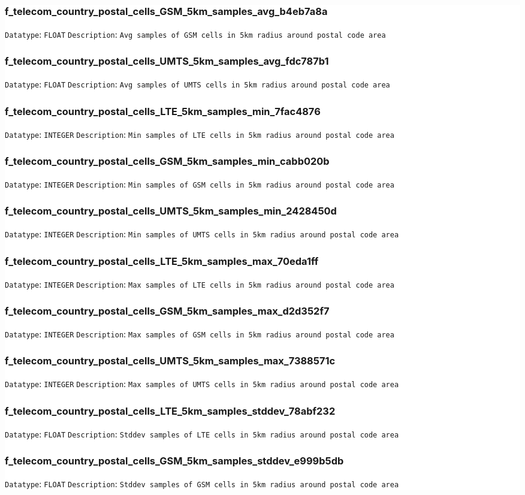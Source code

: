 ### f_telecom_country_postal_cells_GSM_5km_samples_avg_b4eb7a8a
`Datatype`: `FLOAT`
`Description`: `Avg samples of GSM cells in 5km radius around postal code area`

### f_telecom_country_postal_cells_UMTS_5km_samples_avg_fdc787b1
`Datatype`: `FLOAT`
`Description`: `Avg samples of UMTS cells in 5km radius around postal code area`

### f_telecom_country_postal_cells_LTE_5km_samples_min_7fac4876
`Datatype`: `INTEGER`
`Description`: `Min samples of LTE cells in 5km radius around postal code area`

### f_telecom_country_postal_cells_GSM_5km_samples_min_cabb020b
`Datatype`: `INTEGER`
`Description`: `Min samples of GSM cells in 5km radius around postal code area`

### f_telecom_country_postal_cells_UMTS_5km_samples_min_2428450d
`Datatype`: `INTEGER`
`Description`: `Min samples of UMTS cells in 5km radius around postal code area`

### f_telecom_country_postal_cells_LTE_5km_samples_max_70eda1ff
`Datatype`: `INTEGER`
`Description`: `Max samples of LTE cells in 5km radius around postal code area`

### f_telecom_country_postal_cells_GSM_5km_samples_max_d2d352f7
`Datatype`: `INTEGER`
`Description`: `Max samples of GSM cells in 5km radius around postal code area`

### f_telecom_country_postal_cells_UMTS_5km_samples_max_7388571c
`Datatype`: `INTEGER`
`Description`: `Max samples of UMTS cells in 5km radius around postal code area`

### f_telecom_country_postal_cells_LTE_5km_samples_stddev_78abf232
`Datatype`: `FLOAT`
`Description`: `Stddev samples of LTE cells in 5km radius around postal code area`

### f_telecom_country_postal_cells_GSM_5km_samples_stddev_e999b5db
`Datatype`: `FLOAT`
`Description`: `Stddev samples of GSM cells in 5km radius around postal code area`
